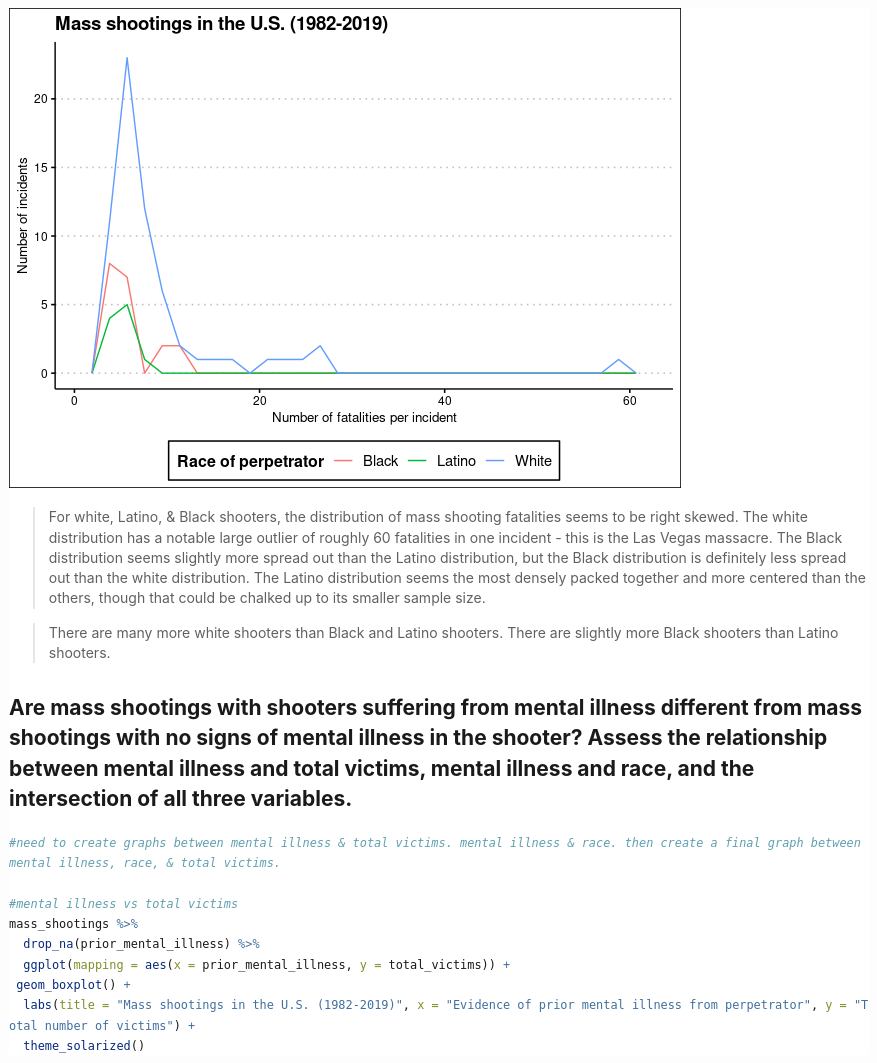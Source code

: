 ![](mass-shootings_files/figure-gfm/unnamed-chunk-7-3.png)

> For white, Latino, & Black shooters, the distribution of mass shooting
> fatalities seems to be right skewed. The white distribution has a
> notable large outlier of roughly 60 fatalities in one incident - this
> is the Las Vegas massacre. The Black distribution seems slightly more
> spread out than the Latino distribution, but the Black distribution is
> definitely less spread out than the white distribution. The Latino
> distribution seems the most densely packed together and more centered
> than the others, though that could be chalked up to its smaller sample
> size.

> There are many more white shooters than Black and Latino shooters.
> There are slightly more Black shooters than Latino shooters.

## Are mass shootings with shooters suffering from mental illness different from mass shootings with no signs of mental illness in the shooter? Assess the relationship between mental illness and total victims, mental illness and race, and the intersection of all three variables.

``` r
#need to create graphs between mental illness & total victims. mental illness & race. then create a final graph between mental illness, race, & total victims.

#mental illness vs total victims
mass_shootings %>%
  drop_na(prior_mental_illness) %>%
  ggplot(mapping = aes(x = prior_mental_illness, y = total_victims)) +
 geom_boxplot() +
  labs(title = "Mass shootings in the U.S. (1982-2019)", x = "Evidence of prior mental illness from perpetrator", y = "Total number of victims") +
  theme_solarized()
```
